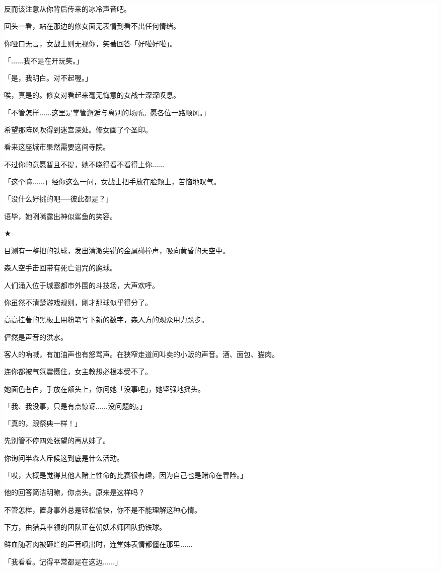 反而该注意从你背后传来的冰冷声音吧。

回头一看，站在那边的修女面无表情到看不出任何情绪。

你哑口无言，女战士则无视你，笑著回答「好啦好啦」。

「……我不是在开玩笑。」

「是，我明白。对不起喔。」

唉，真是的。修女对看起来毫无悔意的女战士深深叹息。

「不管怎样……这里是掌管邂逅与离别的场所。愿各位一路顺风。」

希望那阵风吹得到迷宫深处。修女画了个圣印。

看来这座城市果然需要这间寺院。

不过你的意愿暂且不提，她不晓得看不看得上你……

「这个嘛……」经你这么一问，女战士把手放在脸颊上，苦恼地叹气。

「没什么好挑的吧──彼此都是？」

语毕，她咧嘴露出神似鲨鱼的笑容。

★

目测有一整把的铁球，发出清澈尖锐的金属碰撞声，吸向黄昏的天空中。

森人空手击回带有死亡诅咒的魔球。

人们涌入位于城塞都市外围的斗技场，大声欢呼。

你虽然不清楚游戏规则，刚才那球似乎得分了。

高高挂著的黑板上用粉笔写下新的数字，森人方的观众用力跺步。

俨然是声音的洪水。

客人的吶喊，有加油声也有怒骂声。在狭窄走道间叫卖的小贩的声音。酒、面包、猫肉。

连你都被气氛震慑住，女主教想必根本受不了。

她面色苍白，手放在额头上，你问她「没事吧」，她坚强地摇头。

「我、我没事，只是有点惊讶……没问题的。」

「真的，跟祭典一样！」

先别管不停四处张望的再从姊了。

你询问半森人斥候这到底是什么活动。

「哎，大概是觉得其他人赌上性命的比赛很有趣，因为自己也是赌命在冒险。」

他的回答简洁明瞭，你点头。原来是这样吗？

不管怎样，置身事外总是轻松愉快，你不是不能理解这种心情。

下方，由猎兵率领的团队正在朝妖术师团队扔铁球。

鲜血随著肉被砸烂的声音喷出时，连堂姊表情都僵在那里……

「我看看。记得平常都是在这边……」
